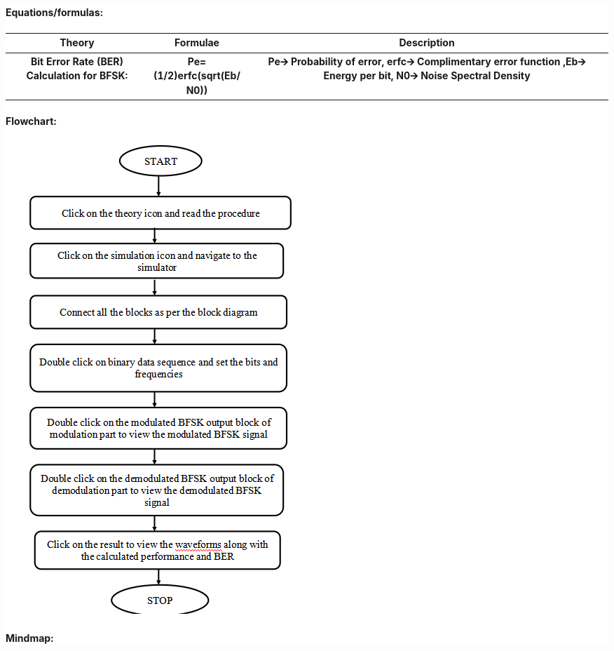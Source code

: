 #### **Equations/formulas:**

| **Theory**     | **Formulae** |   **Description**|
| :-----------: | :------------: | :-----------: |
|**Bit Error Rate (BER) Calculation for BFSK:**     | **Pe=(1/2)erfc(sqrt(Eb/N0))**  |   **Pe🡪 Probability of error, erfc🡪 Complimentary error function ,Eb🡪 Energy per bit, N0🡪 Noise Spectral Density**|


#### Flowchart:

![Flow Chart](./flowchart/flow.png)

#### Mindmap:
